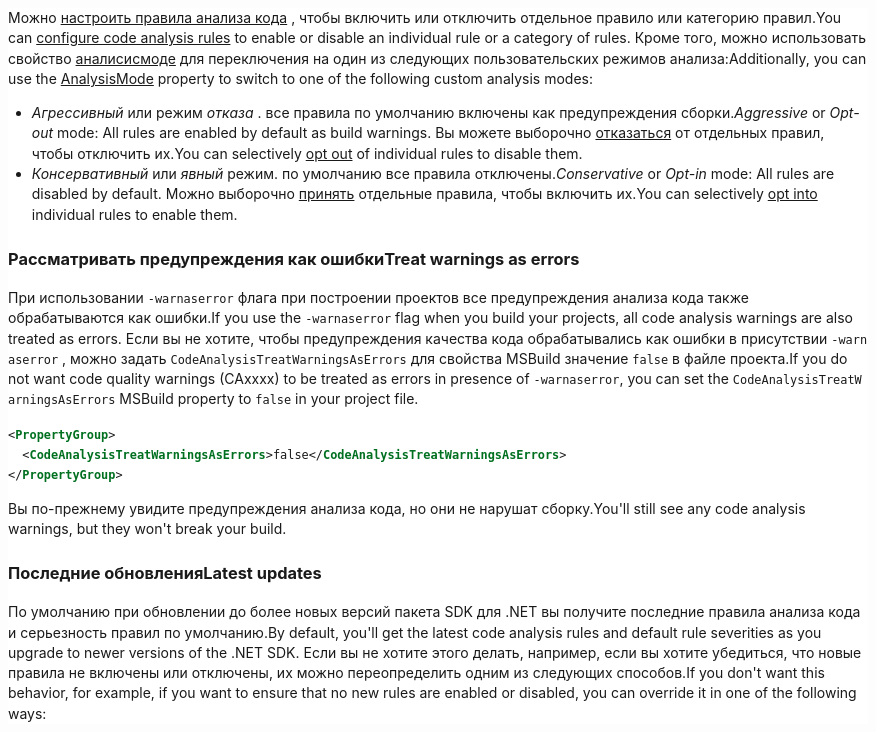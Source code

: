 <span data-ttu-id="d92c4-175">Можно [настроить правила анализа кода](configuration-options.md) , чтобы включить или отключить отдельное правило или категорию правил.</span><span class="sxs-lookup"><span data-stu-id="d92c4-175">You can [configure code analysis rules](configuration-options.md) to enable or disable an individual rule or a category of rules.</span></span> <span data-ttu-id="d92c4-176">Кроме того, можно использовать свойство [аналисисмоде](../../core/project-sdk/msbuild-props.md#analysismode) для переключения на один из следующих пользовательских режимов анализа:</span><span class="sxs-lookup"><span data-stu-id="d92c4-176">Additionally, you can use the [AnalysisMode](../../core/project-sdk/msbuild-props.md#analysismode) property to switch to one of the following custom analysis modes:</span></span>

- <span data-ttu-id="d92c4-177">_Агрессивный_ или режим _отказа_ . все правила по умолчанию включены как предупреждения сборки.</span><span class="sxs-lookup"><span data-stu-id="d92c4-177">_Aggressive_ or _Opt-out_ mode: All rules are enabled by default as build warnings.</span></span> <span data-ttu-id="d92c4-178">Вы можете выборочно [отказаться](configuration-options.md) от отдельных правил, чтобы отключить их.</span><span class="sxs-lookup"><span data-stu-id="d92c4-178">You can selectively [opt out](configuration-options.md) of individual rules to disable them.</span></span>
- <span data-ttu-id="d92c4-179">_Консервативный_ или _явный_ режим. по умолчанию все правила отключены.</span><span class="sxs-lookup"><span data-stu-id="d92c4-179">_Conservative_ or _Opt-in_ mode: All rules are disabled by default.</span></span> <span data-ttu-id="d92c4-180">Можно выборочно [принять](configuration-options.md) отдельные правила, чтобы включить их.</span><span class="sxs-lookup"><span data-stu-id="d92c4-180">You can selectively [opt into](configuration-options.md) individual rules to enable them.</span></span>

### <a name="treat-warnings-as-errors"></a><span data-ttu-id="d92c4-181">Рассматривать предупреждения как ошибки</span><span class="sxs-lookup"><span data-stu-id="d92c4-181">Treat warnings as errors</span></span>

<span data-ttu-id="d92c4-182">При использовании `-warnaserror` флага при построении проектов все предупреждения анализа кода также обрабатываются как ошибки.</span><span class="sxs-lookup"><span data-stu-id="d92c4-182">If you use the `-warnaserror` flag when you build your projects, all code analysis warnings are also treated as errors.</span></span> <span data-ttu-id="d92c4-183">Если вы не хотите, чтобы предупреждения качества кода обрабатывались как ошибки в присутствии `-warnaserror` , можно задать `CodeAnalysisTreatWarningsAsErrors` для свойства MSBuild значение `false` в файле проекта.</span><span class="sxs-lookup"><span data-stu-id="d92c4-183">If you do not want code quality warnings (CAxxxx) to be treated as errors in presence of `-warnaserror`, you can set the `CodeAnalysisTreatWarningsAsErrors` MSBuild property to `false` in your project file.</span></span>

```xml
<PropertyGroup>
  <CodeAnalysisTreatWarningsAsErrors>false</CodeAnalysisTreatWarningsAsErrors>
</PropertyGroup>
```

<span data-ttu-id="d92c4-184">Вы по-прежнему увидите предупреждения анализа кода, но они не нарушат сборку.</span><span class="sxs-lookup"><span data-stu-id="d92c4-184">You'll still see any code analysis warnings, but they won't break your build.</span></span>

### <a name="latest-updates"></a><span data-ttu-id="d92c4-185">Последние обновления</span><span class="sxs-lookup"><span data-stu-id="d92c4-185">Latest updates</span></span>

<span data-ttu-id="d92c4-186">По умолчанию при обновлении до более новых версий пакета SDK для .NET вы получите последние правила анализа кода и серьезность правил по умолчанию.</span><span class="sxs-lookup"><span data-stu-id="d92c4-186">By default, you'll get the latest code analysis rules and default rule severities as you upgrade to newer versions of the .NET SDK.</span></span> <span data-ttu-id="d92c4-187">Если вы не хотите этого делать, например, если вы хотите убедиться, что новые правила не включены или отключены, их можно переопределить одним из следующих способов.</span><span class="sxs-lookup"><span data-stu-id="d92c4-187">If you don't want this behavior, for example, if you want to ensure that no new rules are enabled or disabled, you can override it in one of the following ways:</span></span>
